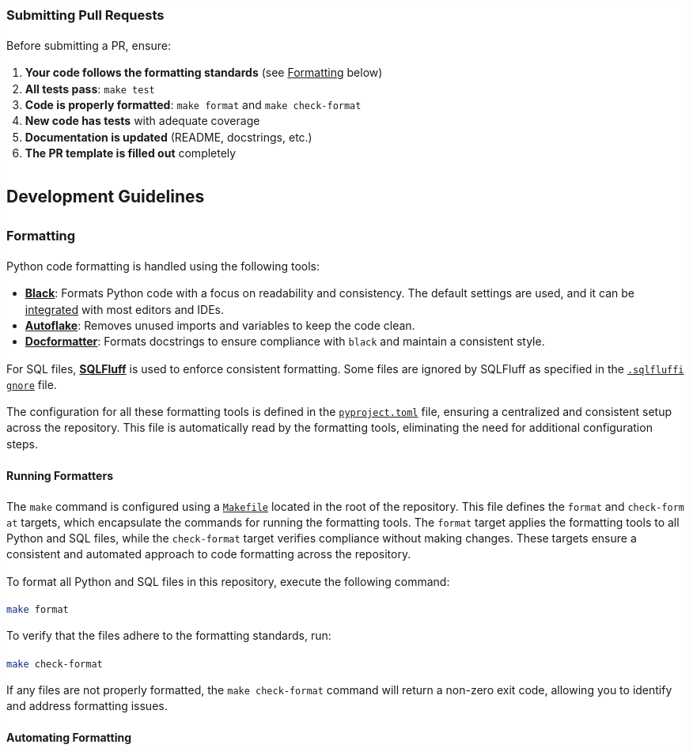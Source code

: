 ### Submitting Pull Requests

Before submitting a PR, ensure:

1. **Your code follows the formatting standards** (see [Formatting](#formatting) below)
2. **All tests pass**: `make test`
3. **Code is properly formatted**: `make format` and `make check-format`
4. **New code has tests** with adequate coverage
5. **Documentation is updated** (README, docstrings, etc.)
6. **The PR template is filled out** completely

## Development Guidelines

### Formatting

Python code formatting is handled using the following tools:

- **[Black](https://github.com/psf/black)**: Formats Python code with a focus on readability and consistency. The default settings are used, and it can be [integrated](https://black.readthedocs.io/en/stable/integrations/editors.html) with most editors and IDEs.
- **[Autoflake](https://github.com/myint/autoflake)**: Removes unused imports and variables to keep the code clean.
- **[Docformatter](https://github.com/PyCQA/docformatter)**: Formats docstrings to ensure compliance with `black` and maintain a consistent style.

For SQL files, **[SQLFluff](https://docs.sqlfluff.com/en/stable/)** is used to enforce consistent formatting. Some files are ignored by SQLFluff as specified in the [`.sqlfluffignore`](.sqlfluffignore) file.

The configuration for all these formatting tools is defined in the [`pyproject.toml`](pyproject.toml) file, ensuring a centralized and consistent setup across the repository. This file is automatically read by the formatting tools, eliminating the need for additional configuration steps.

#### Running Formatters

The `make` command is configured using a [`Makefile`](Makefile) located in the root of the repository. This file defines the `format` and `check-format` targets, which encapsulate the commands for running the formatting tools. The `format` target applies the formatting tools to all Python and SQL files, while the `check-format` target verifies compliance without making changes. These targets ensure a consistent and automated approach to code formatting across the repository.

To format all Python and SQL files in this repository, execute the following command:
```bash
make format
```

To verify that the files adhere to the formatting standards, run:
```bash
make check-format
```

If any files are not properly formatted, the `make check-format` command will return a non-zero exit code, allowing you to identify and address formatting issues.

#### Automating Formatting
